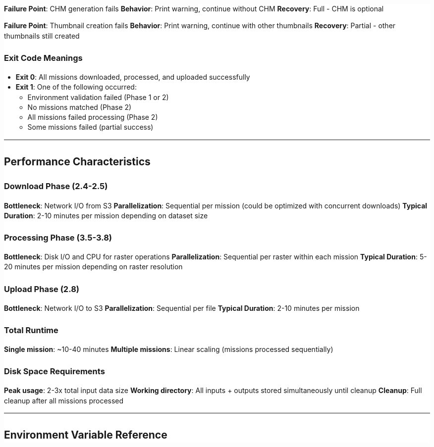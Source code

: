 **Failure Point**: CHM generation fails
**Behavior**: Print warning, continue without CHM
**Recovery**: Full - CHM is optional

**Failure Point**: Thumbnail creation fails
**Behavior**: Print warning, continue with other thumbnails
**Recovery**: Partial - other thumbnails still created

### Exit Code Meanings

- **Exit 0**: All missions downloaded, processed, and uploaded successfully
- **Exit 1**: One of the following occurred:
  - Environment validation failed (Phase 1 or 2)
  - No missions matched (Phase 2)
  - All missions failed processing (Phase 2)
  - Some missions failed (partial success)

---

## Performance Characteristics

### Download Phase (2.4-2.5)

**Bottleneck**: Network I/O from S3
**Parallelization**: Sequential per mission (could be optimized with concurrent downloads)
**Typical Duration**: 2-10 minutes per mission depending on dataset size

### Processing Phase (3.5-3.8)

**Bottleneck**: Disk I/O and CPU for raster operations
**Parallelization**: Sequential per raster within each mission
**Typical Duration**: 5-20 minutes per mission depending on raster resolution

### Upload Phase (2.8)

**Bottleneck**: Network I/O to S3
**Parallelization**: Sequential per file
**Typical Duration**: 2-10 minutes per mission

### Total Runtime

**Single mission**: ~10-40 minutes
**Multiple missions**: Linear scaling (missions processed sequentially)

### Disk Space Requirements

**Peak usage**: 2-3x total input data size
**Working directory**: All inputs + outputs stored simultaneously until cleanup
**Cleanup**: Full cleanup after all missions processed

---

## Environment Variable Reference
